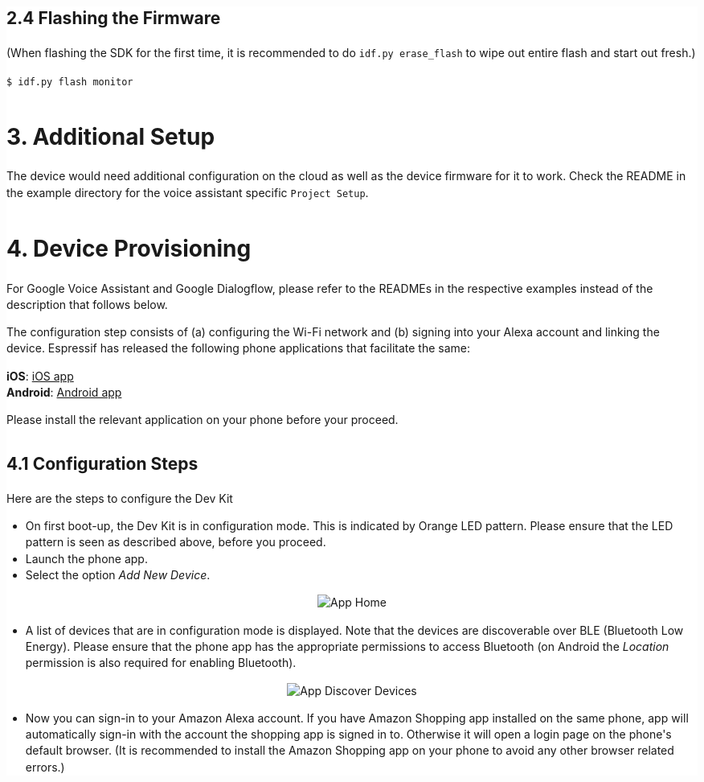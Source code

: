 ## 2.4 Flashing the Firmware

(When flashing the SDK for the first time, it is recommended to do `idf.py erase_flash` to wipe out entire flash and start out fresh.)

```
$ idf.py flash monitor
```

# 3. Additional Setup

The device would need additional configuration on the cloud as well as the device firmware for it to work. Check the README in the example directory for the voice assistant specific `Project Setup`.

# 4. Device Provisioning

For Google Voice Assistant and Google Dialogflow, please refer to the READMEs in the respective examples instead of the description that follows below.

The configuration step consists of (a) configuring the Wi-Fi network and (b) signing into your Alexa account and linking the device. Espressif has released the following phone applications that facilitate the same:

**iOS**: [iOS app](https://apps.apple.com/in/app/esp-alexa/id1464127534) <br>
**Android**: [Android app](https://play.google.com/store/apps/details?id=com.espressif.provbleavs)

Please install the relevant application on your phone before your proceed.

## 4.1 Configuration Steps

Here are the steps to configure the Dev Kit

*   On first boot-up, the Dev Kit is in configuration mode. This is indicated by Orange LED pattern. Please ensure that the LED pattern is seen as described above, before you proceed.
*   Launch the phone app.
*   Select the option *Add New Device*.

<center>
    <img src="https://github.com/espressif/esp-va-sdk/wiki/va_images/esp_alexa_app_home.png" alt="App Home" title="App Home" width="300" />
</center>

*   A list of devices that are in configuration mode is displayed. Note that the devices are discoverable over BLE (Bluetooth Low Energy). Please ensure that the phone app has the appropriate permissions to access Bluetooth (on Android the *Location* permission is also required for enabling Bluetooth).

<center>
    <img src="https://github.com/espressif/esp-va-sdk/wiki/va_images/esp_alexa_app_discover_devices.png" alt="App Discover Devices" title="App Discover Devices" width="300" />
</center>

*   Now you can sign-in to your Amazon Alexa account. If you have Amazon Shopping app installed on the same phone, app will automatically sign-in with the account the shopping app is signed in to. Otherwise it will open a login page on the phone's default browser. (It is recommended to install the Amazon Shopping app on your phone to avoid any other browser related errors.)
